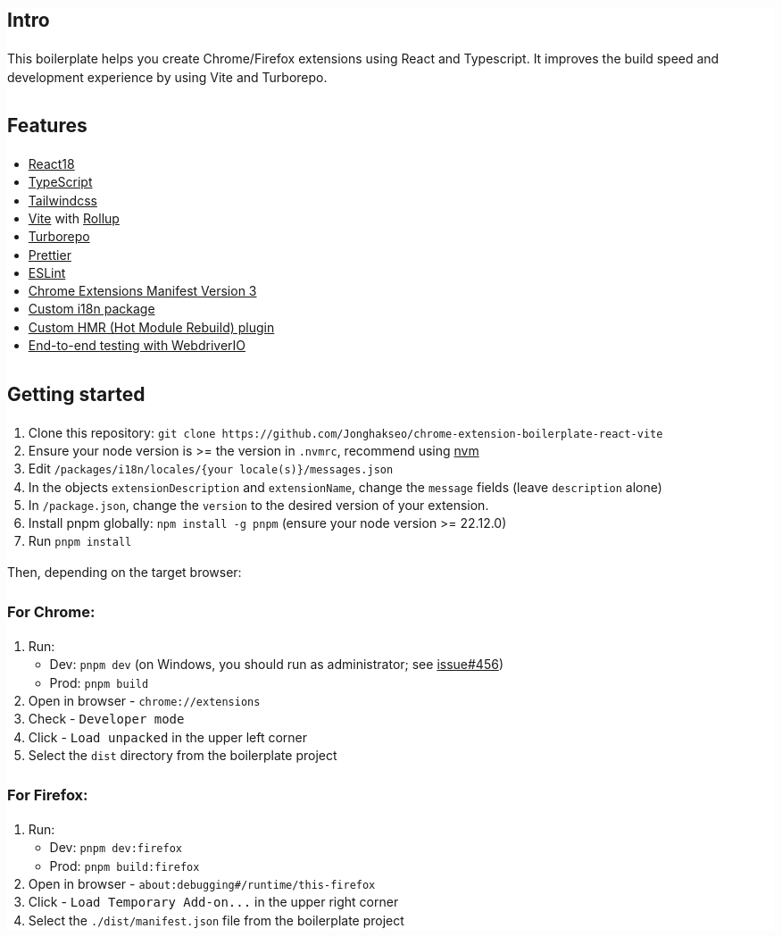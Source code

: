 ## Intro

This boilerplate helps you create Chrome/Firefox extensions using React and Typescript. It improves
the build speed and development experience by using Vite and Turborepo.

## Features

- [React18](https://reactjs.org/)
- [TypeScript](https://www.typescriptlang.org/)
- [Tailwindcss](https://tailwindcss.com/)
- [Vite](https://vitejs.dev/) with [Rollup](https://rollupjs.org/)
- [Turborepo](https://turbo.build/repo)
- [Prettier](https://prettier.io/)
- [ESLint](https://eslint.org/)
- [Chrome Extensions Manifest Version 3](https://developer.chrome.com/docs/extensions/mv3/intro/)
- [Custom i18n package](/packages/i18n/)
- [Custom HMR (Hot Module Rebuild) plugin](/packages/hmr/)
- [End-to-end testing with WebdriverIO](https://webdriver.io/)

## Getting started

1. Clone this repository: `git clone https://github.com/Jonghakseo/chrome-extension-boilerplate-react-vite`
2. Ensure your node version is >= the version in `.nvmrc`, recommend using [nvm](https://github.com/nvm-sh/nvm?tab=readme-ov-file#intro)
3. Edit `/packages/i18n/locales/{your locale(s)}/messages.json`
4. In the objects `extensionDescription` and `extensionName`, change the `message` fields (leave `description` alone)
5. In `/package.json`, change the `version` to the desired version of your extension.
6. Install pnpm globally: `npm install -g pnpm` (ensure your node version >= 22.12.0)
7. Run `pnpm install`

Then, depending on the target browser:

### For Chrome: <a name="getting-started-chrome"></a>

1. Run:
    - Dev: `pnpm dev` (on Windows, you should run as administrator; see [issue#456](https://github.com/Jonghakseo/chrome-extension-boilerplate-react-vite/issues/456))
    - Prod: `pnpm build`
2. Open in browser - `chrome://extensions`
3. Check - <kbd>Developer mode</kbd>
4. Click - <kbd>Load unpacked</kbd> in the upper left corner
5. Select the `dist` directory from the boilerplate project

### For Firefox: <a name="getting-started-firefox"></a>

1. Run:
    - Dev: `pnpm dev:firefox`
    - Prod: `pnpm build:firefox`
2. Open in browser - `about:debugging#/runtime/this-firefox`
3. Click - <kbd>Load Temporary Add-on...</kbd> in the upper right corner
4. Select the `./dist/manifest.json` file from the boilerplate project
